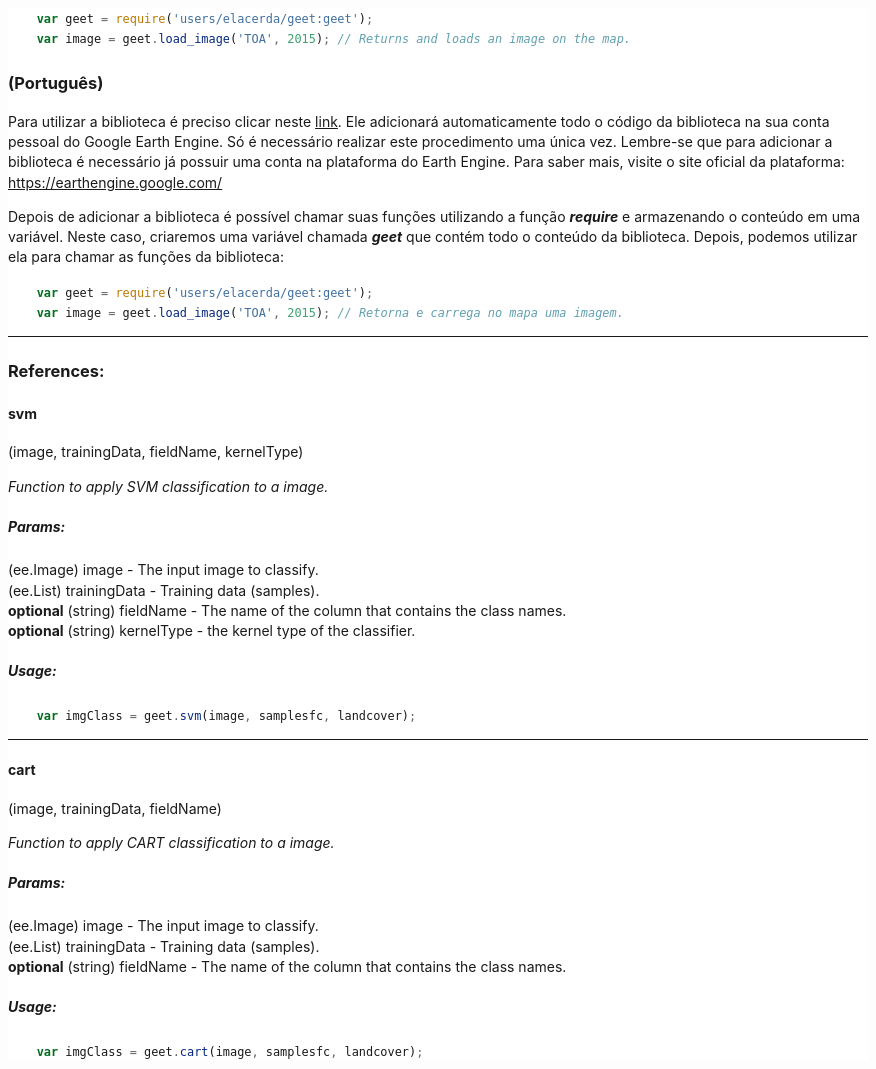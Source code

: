 ```js 
    var geet = require('users/elacerda/geet:geet'); 
    var image = geet.load_image('TOA', 2015); // Returns and loads an image on the map.
```

### (Português)
Para utilizar a biblioteca é preciso clicar neste [link](https://code.earthengine.google.com/?accept_repo=users/elacerda/geet). Ele adicionará automaticamente todo o código da biblioteca na sua conta pessoal do Google Earth Engine. Só é necessário realizar este procedimento uma única vez. Lembre-se que para adicionar a biblioteca é necessário já possuir uma conta na plataforma do Earth Engine. Para saber mais, visite o site oficial da plataforma: https://earthengine.google.com/  

Depois de adicionar a biblioteca é possível chamar suas funções utilizando a função **_require_** e armazenando o conteúdo em uma variável. Neste caso, criaremos uma variável chamada **_geet_** que contém todo o conteúdo da biblioteca. Depois, podemos utilizar ela para chamar as funções da biblioteca:

```js 
    var geet = require('users/elacerda/geet:geet'); 
    var image = geet.load_image('TOA', 2015); // Retorna e carrega no mapa uma imagem.
```

------------------------------------------------------------------------------

### References:

#### svm
(image, trainingData, fieldName, kernelType) 

_Function to apply SVM classification to a image._  

##### Params:
  (ee.Image) image - The input image to classify.    
  (ee.List) trainingData - Training data (samples).      
  **optional** (string) fieldName - The name of the column that contains the class names.      
  **optional** (string) kernelType - the kernel type of the classifier.     
  
##### Usage:
```js 
    var imgClass = geet.svm(image, samplesfc, landcover);   
```
    
------------------------------------------------------------------------------

#### cart
(image, trainingData, fieldName)  

_Function to apply CART classification to a image._

##### Params:
  (ee.Image) image - The input image to classify.       
  (ee.List) trainingData - Training data (samples).     
  **optional** (string) fieldName - The name of the column that contains the class names.       
  
##### Usage:
```js 
    var imgClass = geet.cart(image, samplesfc, landcover);    
```
